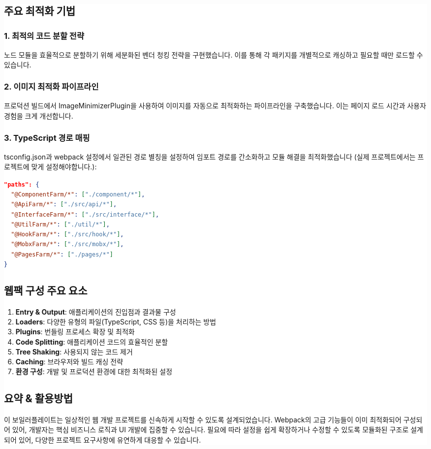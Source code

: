 ## 주요 최적화 기법

### 1. 최적의 코드 분할 전략

노드 모듈을 효율적으로 분할하기 위해 세분화된 벤더 청킹 전략을 구현했습니다. 이를 통해 각 패키지를 개별적으로 캐싱하고 필요할 때만 로드할 수 있습니다.

### 2. 이미지 최적화 파이프라인

프로덕션 빌드에서 ImageMinimizerPlugin을 사용하여 이미지를 자동으로 최적화하는 파이프라인을 구축했습니다. 이는 페이지 로드 시간과 사용자 경험을 크게 개선합니다.

### 3. TypeScript 경로 매핑

tsconfig.json과 webpack 설정에서 일관된 경로 별칭을 설정하여 임포트 경로를 간소화하고 모듈 해결을 최적화했습니다 (실제 프로젝트에서는 프로젝트에 맞게 설정해야합니다.):

```json
"paths": {
  "@ComponentFarm/*": ["./component/*"],
  "@ApiFarm/*": ["./src/api/*"],
  "@InterfaceFarm/*": ["./src/interface/*"],
  "@UtilFarm/*": ["./util/*"],
  "@HookFarm/*": ["./src/hook/*"],
  "@MobxFarm/*": ["./src/mobx/*"],
  "@PagesFarm/*": ["./pages/*"]
}
```

## 웹팩 구성 주요 요소

1. **Entry & Output**: 애플리케이션의 진입점과 결과물 구성
2. **Loaders**: 다양한 유형의 파일(TypeScript, CSS 등)을 처리하는 방법
3. **Plugins**: 번들링 프로세스 확장 및 최적화
4. **Code Splitting**: 애플리케이션 코드의 효율적인 분할
5. **Tree Shaking**: 사용되지 않는 코드 제거
6. **Caching**: 브라우저와 빌드 캐싱 전략
7. **환경 구성**: 개발 및 프로덕션 환경에 대한 최적화된 설정

## 요약 & 활용방법

이 보일러플레이트는 일상적인 웹 개발 프로젝트를 신속하게 시작할 수 있도록 설계되었습니다. Webpack의 고급 기능들이 이미 최적화되어 구성되어 있어, 개발자는 핵심 비즈니스 로직과 UI 개발에 집중할 수 있습니다. 필요에 따라 설정을 쉽게 확장하거나 수정할 수 있도록 모듈화된 구조로 설계되어 있어, 다양한 프로젝트 요구사항에 유연하게 대응할 수 있습니다.

